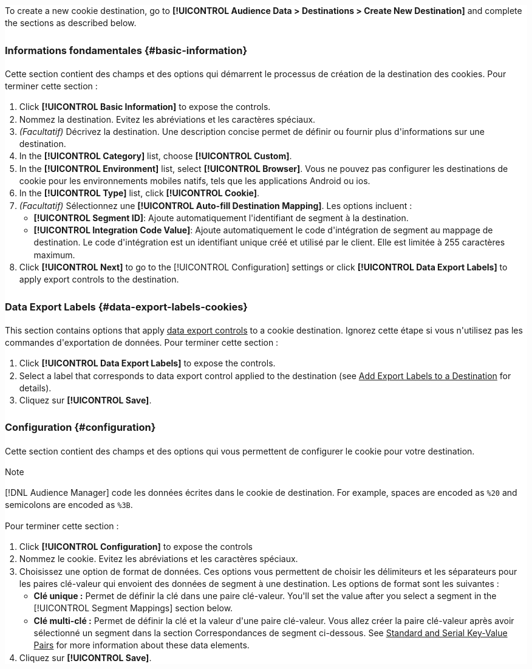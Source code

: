 

To create a new cookie destination, go to **[!UICONTROL Audience Data > Destinations > Create New Destination]** and complete the sections as described below.

### Informations fondamentales {#basic-information}

Cette section contient des champs et des options qui démarrent le processus de création de la destination des cookies. Pour terminer cette section :

1. Click **[!UICONTROL Basic Information]** to expose the controls.
2. Nommez la destination. Evitez les abréviations et les caractères spéciaux.
3. *(Facultatif)* Décrivez la destination. Une description concise permet de définir ou fournir plus d&#39;informations sur une destination.
4. In the **[!UICONTROL Category]** list, choose **[!UICONTROL Custom]**.
5. In the **[!UICONTROL Environment]** list, select **[!UICONTROL Browser]**. Vous ne pouvez pas configurer les destinations de cookie pour les environnements mobiles natifs, tels que les applications Android ou ios.
6. In the **[!UICONTROL Type]** list, click **[!UICONTROL Cookie]**.
7. *(Facultatif)* Sélectionnez une **[!UICONTROL Auto-fill Destination Mapping]**. Les options incluent :
   * **[!UICONTROL Segment ID]**: Ajoute automatiquement l&#39;identifiant de segment à la destination.
   * **[!UICONTROL Integration Code Value]**: Ajoute automatiquement le code d&#39;intégration de segment au mappage de destination. Le code d&#39;intégration est un identifiant unique créé et utilisé par le client. Elle est limitée à 255 caractères maximum.
8. Click **[!UICONTROL Next]** to go to the [!UICONTROL Configuration] settings or click **[!UICONTROL Data Export Labels]** to apply export controls to the destination.

### Data Export Labels {#data-export-labels-cookies}

This section contains options that apply [data export controls](../../features/data-export-controls.md) to a cookie destination. Ignorez cette étape si vous n&#39;utilisez pas les commandes d&#39;exportation de données. Pour terminer cette section :

1. Click **[!UICONTROL Data Export Labels]** to expose the controls.
2. Select a label that corresponds to data export control applied to the destination (see [Add Export Labels to a Destination](../../features/destinations/manage-destinations.md#add-data-export-labels) for details).
3. Cliquez sur **[!UICONTROL Save]**.

### Configuration {#configuration}

Cette section contient des champs et des options qui vous permettent de configurer le cookie pour votre destination.

>[!NOTE]
>
>[!DNL Audience Manager] code les données écrites dans le cookie de destination. For example, spaces are encoded as `%20` and semicolons are encoded as `%3B`.

Pour terminer cette section :

1. Click **[!UICONTROL Configuration]** to expose the controls
1. Nommez le cookie. Evitez les abréviations et les caractères spéciaux.
1. Choisissez une option de format de données. Ces options vous permettent de choisir les délimiteurs et les séparateurs pour les paires clé-valeur qui envoient des données de segment à une destination. Les options de format sont les suivantes :
   * **Clé unique :** Permet de définir la clé dans une paire clé-valeur. You&#39;ll set the value after you select a segment in the [!UICONTROL Segment Mappings] section below.
   * **Clé multi-clé :** Permet de définir la clé et la valeur d&#39;une paire clé-valeur. Vous allez créer la paire clé-valeur après avoir sélectionné un segment dans la section Correspondances de segment ci-dessous.
See [Standard and Serial Key-Value Pairs](../../features/destinations/key-value-pairs.md) for more information about these data elements.
1. Cliquez sur **[!UICONTROL Save]**.

